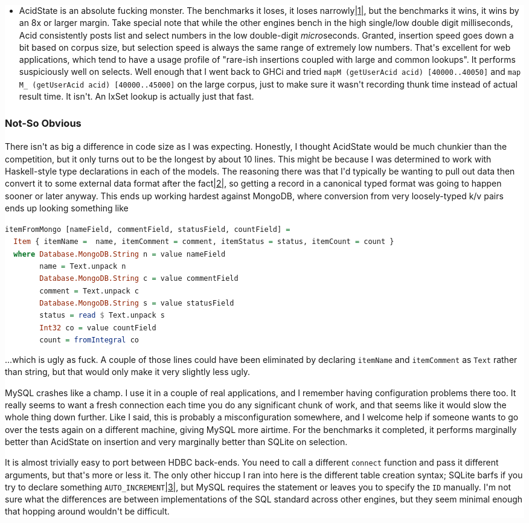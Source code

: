 -   AcidState is an absolute fucking monster. The benchmarks it loses, it loses narrowly<a name="note-Sat-Mar-09-134319EST-2013"></a>[|1|](#foot-Sat-Mar-09-134319EST-2013), but the benchmarks it wins, it wins by an 8x or larger margin. Take special note that while the other engines bench in the high single/low double digit milliseconds, Acid consistently posts list and select numbers in the low double-digit *micro*seconds. Granted, insertion speed goes down a bit based on corpus size, but selection speed is always the same range of extremely low numbers. That's excellent for web applications, which tend to have a usage profile of "rare-ish insertions coupled with large and common lookups". It performs suspiciously well on selects. Well enough that I went back to GHCi and tried `mapM (getUserAcid acid) [40000..40050]` and `mapM_ (getUserAcid acid) [40000..45000]` on the large corpus, just to make sure it wasn't recording thunk time instead of actual result time. It isn't. An IxSet lookup is actually just that fast.


### <a name="notso-obvious" href="#notso-obvious"></a>Not-So Obvious

There isn't as big a difference in code size as I was expecting. Honestly, I thought AcidState would be much chunkier than the competition, but it only turns out to be the longest by about 10 lines. This might be because I was determined to work with Haskell-style type declarations in each of the models. The reasoning there was that I'd typically be wanting to pull out data then convert it to some external data format after the fact<a name="note-Sat-Mar-09-134323EST-2013"></a>[|2|](#foot-Sat-Mar-09-134323EST-2013), so getting a record in a canonical typed format was going to happen sooner or later anyway. This ends up working hardest against MongoDB, where conversion from very loosely-typed k/v pairs ends up looking something like

```haskell
itemFromMongo [nameField, commentField, statusField, countField] = 
  Item { itemName =  name, itemComment = comment, itemStatus = status, itemCount = count }
  where Database.MongoDB.String n = value nameField
        name = Text.unpack n
        Database.MongoDB.String c = value commentField
        comment = Text.unpack c
        Database.MongoDB.String s = value statusField
        status = read $ Text.unpack s
        Int32 co = value countField
        count = fromIntegral co
```

...which is ugly as fuck. A couple of those lines could have been eliminated by declaring `itemName` and `itemComment` as `Text` rather than string, but that would only make it very slightly less ugly.

MySQL crashes like a champ. I use it in a couple of real applications, and I remember having configuration problems there too. It really seems to want a fresh connection each time you do any significant chunk of work, and that seems like it would slow the whole thing down further. Like I said, this is probably a misconfiguration somewhere, and I welcome help if someone wants to go over the tests again on a different machine, giving MySQL more airtime. For the benchmarks it completed, it performs marginally better than AcidState on insertion and very marginally better than SQLite on selection.

It is almost trivially easy to port between HDBC back-ends. You need to call a different `connect` function and pass it different arguments, but that's more or less it. The only other hiccup I ran into here is the different table creation syntax; SQLite barfs if you try to declare something `AUTO_INCREMENT`<a name="note-Sat-Mar-09-134330EST-2013"></a>[|3|](#foot-Sat-Mar-09-134330EST-2013), but MySQL requires the statement or leaves you to specify the `ID` manually. I'm not sure what the differences are between implementations of the SQL standard across other engines, but they seem minimal enough that hopping around wouldn't be difficult.
